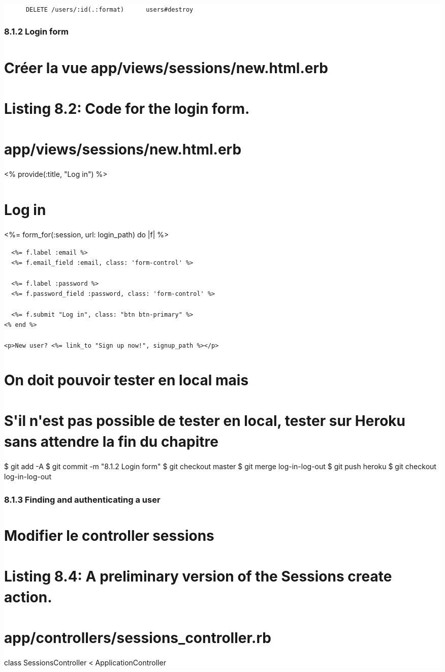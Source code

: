           DELETE /users/:id(.:format)      users#destroy

### 8.1.2 Login form

# Créer la vue app/views/sessions/new.html.erb
# Listing 8.2: Code for the login form.
# app/views/sessions/new.html.erb
<% provide(:title, "Log in") %>
<h1>Log in</h1>

<div class="row">
  <div class="col-md-6 col-md-offset-3">
    <%= form_for(:session, url: login_path) do |f| %>

      <%= f.label :email %>
      <%= f.email_field :email, class: 'form-control' %>

      <%= f.label :password %>
      <%= f.password_field :password, class: 'form-control' %>

      <%= f.submit "Log in", class: "btn btn-primary" %>
    <% end %>

    <p>New user? <%= link_to "Sign up now!", signup_path %></p>
  </div>
</div>

# On doit pouvoir tester en local mais
# S'il n'est pas possible de tester en local, tester sur Heroku sans attendre la fin du chapitre
$ git add -A
$ git commit -m "8.1.2 Login form"
$ git checkout master
$ git merge log-in-log-out
$ git push heroku
$ git checkout log-in-log-out

### 8.1.3 Finding and authenticating a user

# Modifier le controller sessions
# Listing 8.4: A preliminary version of the Sessions create action.
# app/controllers/sessions_controller.rb
class SessionsController < ApplicationController

